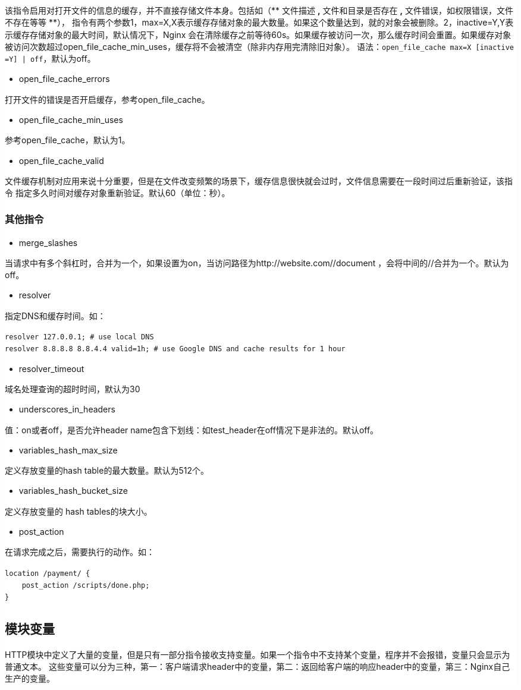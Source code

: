 该指令启用对打开文件的信息的缓存，并不直接存储文件本身。包括如（** 文件描述 **,** 文件和目录是否存在 **,** 文件错误，如权限错误，文件不存在等等 **），
指令有两个参数1，max=X,X表示缓存存储对象的最大数量。如果这个数量达到，就的对象会被删除。2，inactive=Y,Y表示缓存存储对象的最大时间，默认情况下，Nginx
会在清除缓存之前等待60s。如果缓存被访问一次，那么缓存时间会重置。如果缓存对象被访问次数超过open_file_cache_min_uses，缓存将不会被清空（除非内存用完清除旧对象）。
语法：`open_file_cache max=X [inactive=Y] | off`，默认为off。

* open_file_cache_errors

打开文件的错误是否开启缓存，参考open_file_cache。

* open_file_cache_min_uses

参考open_file_cache，默认为1。

* open_file_cache_valid

文件缓存机制对应用来说十分重要，但是在文件改变频繁的场景下，缓存信息很快就会过时，文件信息需要在一段时间过后重新验证，该指令
指定多久时间对缓存对象重新验证。默认60（单位：秒）。


### 其他指令

* merge_slashes

当请求中有多个斜杠时，合并为一个，如果设置为on，当访问路径为http://website.com//document ，会将中间的//合并为一个。默认为off。

* resolver

指定DNS和缓存时间。如：
```
resolver 127.0.0.1; # use local DNS
resolver 8.8.8.8 8.8.4.4 valid=1h; # use Google DNS and cache results for 1 hour
```

* resolver_timeout

域名处理查询的超时时间，默认为30

* underscores_in_headers

值：on或者off，是否允许header name包含下划线：如test_header在off情况下是非法的。默认off。

* variables_hash_max_size

定义存放变量的hash table的最大数量。默认为512个。

* variables_hash_bucket_size

定义存放变量的 hash tables的块大小。

* post_action

在请求完成之后，需要执行的动作。如：
```
location /payment/ {
    post_action /scripts/done.php;
}
```

## 模块变量
HTTP模块中定义了大量的变量，但是只有一部分指令接收支持变量。如果一个指令中不支持某个变量，程序并不会报错，变量只会显示为普通文本。
这些变量可以分为三种，第一：客户端请求header中的变量，第二：返回给客户端的响应header中的变量，第三：Nginx自己生产的变量。
